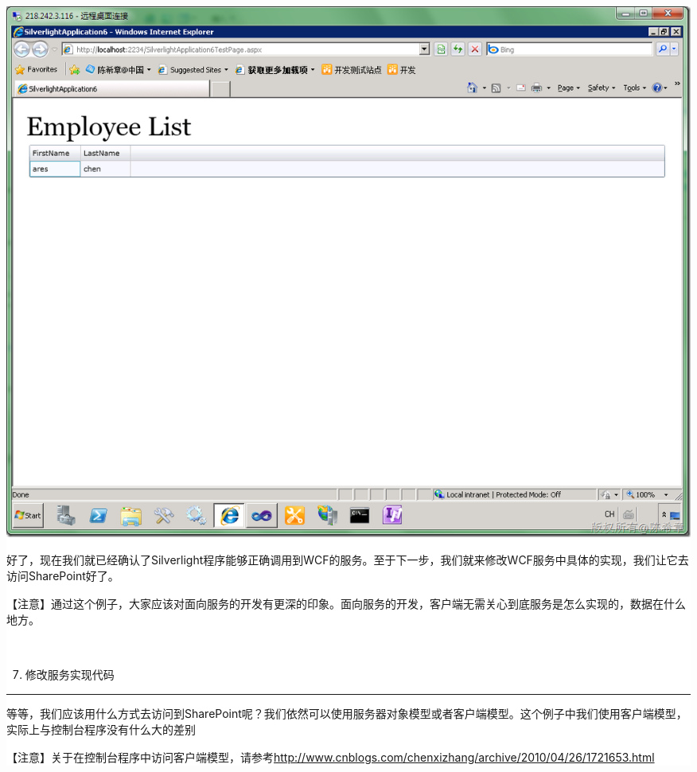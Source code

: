 
[![image](./images/1722881-image_thumb_22.png "image")](http://images.cnblogs.com/cnblogs_com/chenxizhang/WindowsLiveWriter/MOSS2010VisualStudio201018SilverlightWCF_B4D5/image_46.png) 


好了，现在我们就已经确认了Silverlight程序能够正确调用到WCF的服务。至于下一步，我们就来修改WCF服务中具体的实现，我们让它去访问SharePoint好了。


【注意】通过这个例子，大家应该对面向服务的开发有更深的印象。面向服务的开发，客户端无需关心到底服务是怎么实现的，数据在什么地方。


 


7. 修改服务实现代码
-----------


等等，我们应该用什么方式去访问到SharePoint呢？我们依然可以使用服务器对象模型或者客户端模型。这个例子中我们使用客户端模型，实际上与控制台程序没有什么大的差别


【注意】关于在控制台程序中访问客户端模型，请参考<http://www.cnblogs.com/chenxizhang/archive/2010/04/26/1721653.html>

